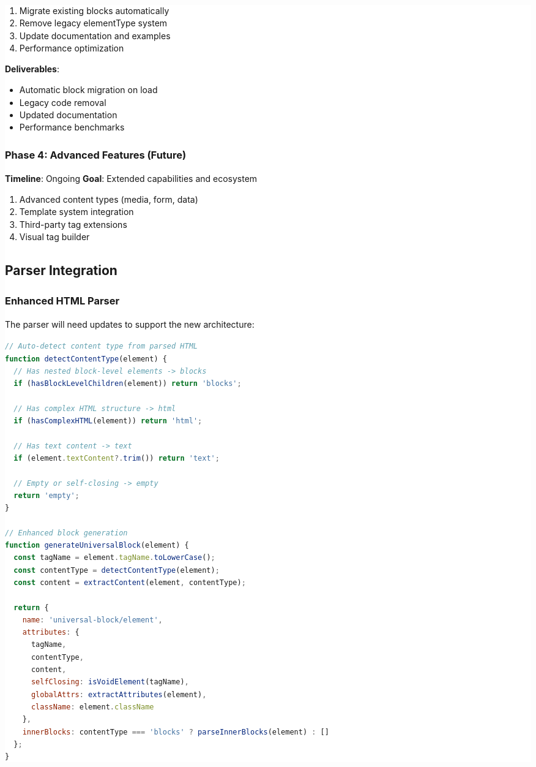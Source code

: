 1. Migrate existing blocks automatically
2. Remove legacy elementType system
3. Update documentation and examples
4. Performance optimization

**Deliverables**:
- Automatic block migration on load
- Legacy code removal
- Updated documentation
- Performance benchmarks

### Phase 4: Advanced Features (Future)
**Timeline**: Ongoing
**Goal**: Extended capabilities and ecosystem

1. Advanced content types (media, form, data)
2. Template system integration
3. Third-party tag extensions
4. Visual tag builder

## Parser Integration

### Enhanced HTML Parser
The parser will need updates to support the new architecture:

```javascript
// Auto-detect content type from parsed HTML
function detectContentType(element) {
  // Has nested block-level elements -> blocks
  if (hasBlockLevelChildren(element)) return 'blocks';

  // Has complex HTML structure -> html
  if (hasComplexHTML(element)) return 'html';

  // Has text content -> text
  if (element.textContent?.trim()) return 'text';

  // Empty or self-closing -> empty
  return 'empty';
}

// Enhanced block generation
function generateUniversalBlock(element) {
  const tagName = element.tagName.toLowerCase();
  const contentType = detectContentType(element);
  const content = extractContent(element, contentType);

  return {
    name: 'universal-block/element',
    attributes: {
      tagName,
      contentType,
      content,
      selfClosing: isVoidElement(tagName),
      globalAttrs: extractAttributes(element),
      className: element.className
    },
    innerBlocks: contentType === 'blocks' ? parseInnerBlocks(element) : []
  };
}
```
